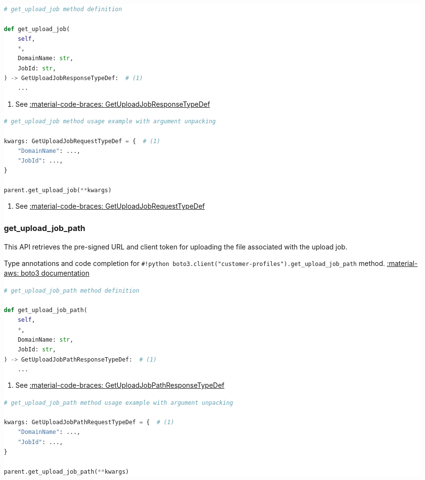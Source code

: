 ```python
# get_upload_job method definition

def get_upload_job(
    self,
    *,
    DomainName: str,
    JobId: str,
) -> GetUploadJobResponseTypeDef:  # (1)
    ...
```

1. See [:material-code-braces: GetUploadJobResponseTypeDef](./type_defs.md#getuploadjobresponsetypedef)


```python
# get_upload_job method usage example with argument unpacking

kwargs: GetUploadJobRequestTypeDef = {  # (1)
    "DomainName": ...,
    "JobId": ...,
}

parent.get_upload_job(**kwargs)
```

1. See [:material-code-braces: GetUploadJobRequestTypeDef](./type_defs.md#getuploadjobrequesttypedef)

### get\_upload\_job\_path

This API retrieves the pre-signed URL and client token for uploading the file
associated with the upload job.

Type annotations and code completion for `#!python boto3.client("customer-profiles").get_upload_job_path` method.
[:material-aws: boto3 documentation](https://boto3.amazonaws.com/v1/documentation/api/latest/reference/services/customer-profiles/client/get_upload_job_path.html)

```python
# get_upload_job_path method definition

def get_upload_job_path(
    self,
    *,
    DomainName: str,
    JobId: str,
) -> GetUploadJobPathResponseTypeDef:  # (1)
    ...
```

1. See [:material-code-braces: GetUploadJobPathResponseTypeDef](./type_defs.md#getuploadjobpathresponsetypedef)


```python
# get_upload_job_path method usage example with argument unpacking

kwargs: GetUploadJobPathRequestTypeDef = {  # (1)
    "DomainName": ...,
    "JobId": ...,
}

parent.get_upload_job_path(**kwargs)
```
